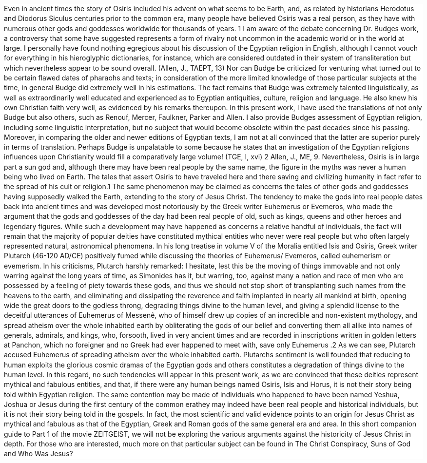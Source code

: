 Even in ancient times the story of Osiris included his advent on what seems to be Earth, and, as related by historians Herodotus and Diodorus Siculus centuries prior to the common era, many people have believed Osiris was a real person, as they have with numerous other gods and goddesses worldwide for thousands of years.
1 I am aware of the debate concerning Dr. Budges work, a controversy that some have suggested represents a form of rivalry not uncommon in the academic world or in the world at large. I personally have found nothing egregious about his discussion of the Egyptian religion in English, although I cannot vouch for everything in his hieroglyphic dictionaries, for instance, which are considered outdated in their system of transliteration but which nevertheless appear to be sound overall. (Allen, J., TAEPT, 13)
Nor can Budge be criticized for venturing what turned out to be certain flawed dates of pharaohs and texts; in consideration of the more limited knowledge of those particular subjects at the time, in general Budge did extremely well in his estimations. The fact remains that Budge was extremely talented linguistically, as well as extraordinarily well educated and experienced as to Egyptian antiquities, culture, religion and language.
He also knew his own Christian faith very well, as evidenced by his remarks thereupon. In this present work, I have used the translations of not only Budge but also others, such as Renouf, Mercer, Faulkner, Parker and Allen. I also provide Budges assessment of Egyptian religion, including some linguistic interpretation, but no subject that would become obsolete within the past decades since his passing. Moreover, in comparing the older and newer editions of Egyptian texts, I am not at all convinced that the latter are superior purely in terms of translation. Perhaps Budge is unpalatable to some because he states that an investigation of the Egyptian religions influences upon Christianity would fill a comparatively large volume! (TGE, I, xvi)
2 Allen, J., ME, 9. Nevertheless, Osiris is in large part a sun god and, although there may have been real people by the same name, the figure in the myths was never a human being who lived on Earth. The tales that assert Osiris to have traveled here and there saving and civilizing humanity in fact refer to the spread of his cult or religion.1
The same phenomenon may be claimed as concerns the tales of other gods and goddesses having supposedly walked the Earth, extending to the story of Jesus Christ.
The tendency to make the gods into real people dates back into ancient times and was developed most notoriously by the Greek writer Euhemerus or Evemeros, who made the argument that the gods and goddesses of the day had been real people of old, such as kings, queens and other heroes and legendary figures. While such a development may have happened as concerns a relative handful of individuals, the fact will remain that the majority of popular deities have constituted mythical entities who never were real people but who often largely represented natural, astronomical phenomena.
In his long treatise in volume V of the Moralia entitled Isis and Osiris, Greek writer Plutarch (46-120 AD/CE) positively fumed while discussing the theories of Euhemerus/ Evemeros, called euhemerism or evemerism.
In his criticisms, Plutarch harshly remarked:
I hesitate, lest this be the moving of things immovable and not only warring against the long years of time, as Simonides has it, but warring, too, against many a nation and race of men who are possessed by a feeling of piety towards these gods, and thus we should not stop short of transplanting such names from the heavens to the earth, and eliminating and dissipating the reverence and faith implanted in nearly all mankind at birth, opening wide the great doors to the godless throng, degrading things divine to the human level, and giving a splendid license to the deceitful utterances of Euhemerus of Messenê, who of himself drew up copies of an incredible and non-existent mythology, and spread atheism over the whole inhabited earth by obliterating the gods of our belief and converting them all alike into names of generals, admirals, and kings, who, forsooth, lived in very ancient times and are recorded in inscriptions written in golden letters at Panchon, which no foreigner and no Greek had ever happened to meet with, save only Euhemerus .2
As we can see, Plutarch accused Euhemerus of spreading atheism over the whole inhabited earth. Plutarchs sentiment is well founded that reducing to human exploits the glorious cosmic dramas of the Egyptian gods and others constitutes a degradation of things divine to the human level.
In this regard, no such tendencies will appear in this present work, as we are convinced that these deities represent mythical and fabulous entities, and that, if there were any human beings named Osiris, Isis and Horus, it is not their story being told within Egyptian religion. The same contention may be made of individuals who happened to have been named Yeshua, Joshua or Jesus during the first century of the common erathey may indeed have been real people and historical individuals, but it is not their story being told in the gospels.
In fact, the most scientific and valid evidence points to an origin for Jesus Christ as mythical and fabulous as that of the Egyptian, Greek and Roman gods of the same general era and area. In this short companion guide to Part 1 of the movie ZEITGEIST, we will not be exploring the various arguments against the historicity of Jesus Christ in depth. For those who are interested, much more on that particular subject can be found in The Christ Conspiracy, Suns of God and Who Was Jesus?